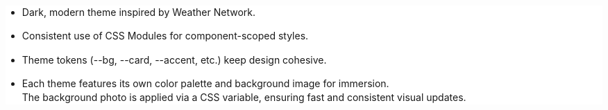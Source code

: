 - Dark, modern theme inspired by Weather Network.

- Consistent use of CSS Modules for component-scoped styles.

- Theme tokens (--bg, --card, --accent, etc.) keep design cohesive.
  
- Each theme features its own color palette and background image for immersion.  
  The background photo is applied via a CSS variable, ensuring fast and consistent visual updates.
